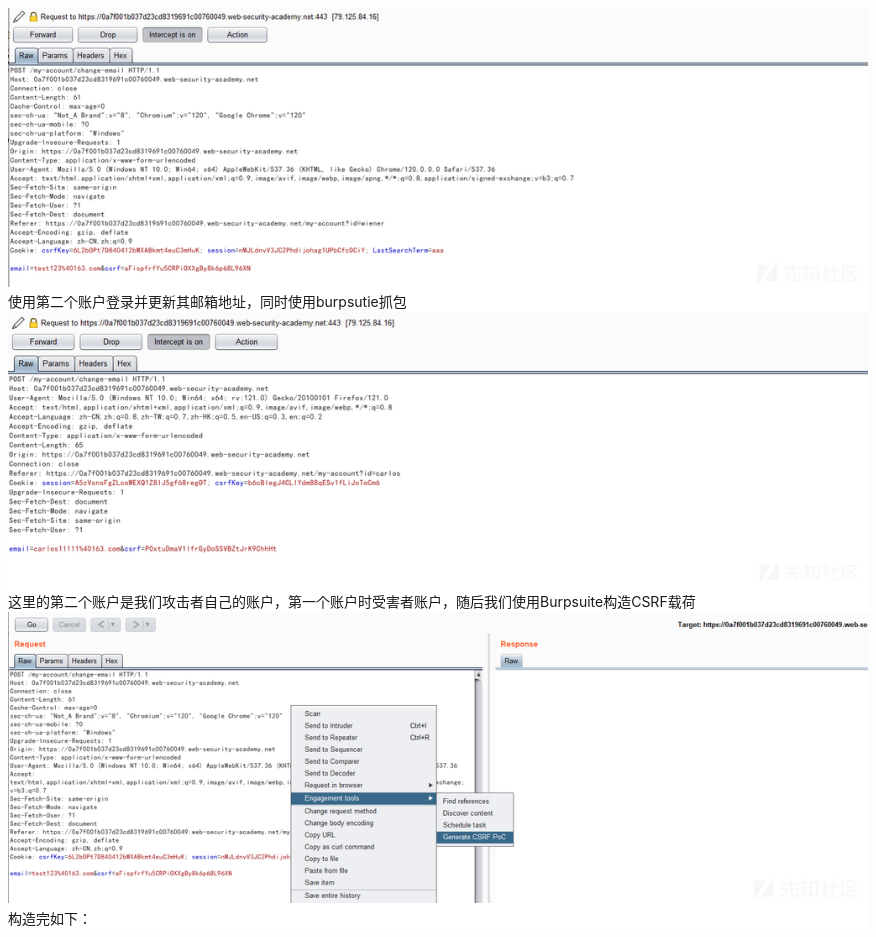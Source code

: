 [![](assets/1705890866-b97d5c367a69bef6b21689f30a72cc2b.png)](https://xzfile.aliyuncs.com/media/upload/picture/20240118105413-dcbcf460-b5ac-1.png)  
使用第二个账户登录并更新其邮箱地址，同时使用burpsutie抓包  
[![](assets/1705890866-37c9dc13b9b05e739bf108d4fc35b2a4.png)](https://xzfile.aliyuncs.com/media/upload/picture/20240118105430-e6aec502-b5ac-1.png)  
这里的第二个账户是我们攻击者自己的账户，第一个账户时受害者账户，随后我们使用Burpsuite构造CSRF载荷  
[![](assets/1705890866-d3edf06461ce19a53ce0466cd942d4c4.png)](https://xzfile.aliyuncs.com/media/upload/picture/20240118105445-efda5a88-b5ac-1.png)  
构造完如下：  